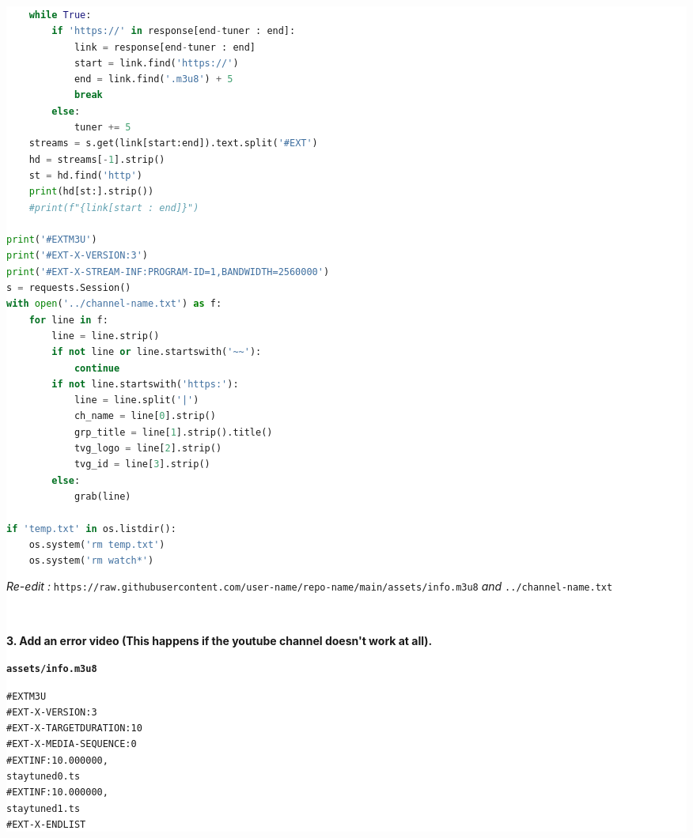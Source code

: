 ```py script
    while True:
        if 'https://' in response[end-tuner : end]:
            link = response[end-tuner : end]
            start = link.find('https://')
            end = link.find('.m3u8') + 5
            break
        else:
            tuner += 5
    streams = s.get(link[start:end]).text.split('#EXT')
    hd = streams[-1].strip()
    st = hd.find('http')
    print(hd[st:].strip())
    #print(f"{link[start : end]}")

print('#EXTM3U')
print('#EXT-X-VERSION:3')
print('#EXT-X-STREAM-INF:PROGRAM-ID=1,BANDWIDTH=2560000')
s = requests.Session()
with open('../channel-name.txt') as f:
    for line in f:
        line = line.strip()
        if not line or line.startswith('~~'):
            continue
        if not line.startswith('https:'):
            line = line.split('|')
            ch_name = line[0].strip()
            grp_title = line[1].strip().title()
            tvg_logo = line[2].strip()
            tvg_id = line[3].strip()
        else:
            grab(line)

if 'temp.txt' in os.listdir():
    os.system('rm temp.txt')
    os.system('rm watch*')
```

_Re-edit :_ `https://raw.githubusercontent.com/user-name/repo-name/main/assets/info.m3u8` _and_ `../channel-name.txt`

<br>

**3. Add an error video (This happens if the youtube channel doesn't work at all).**

**`assets/info.m3u8`**

```
#EXTM3U
#EXT-X-VERSION:3
#EXT-X-TARGETDURATION:10
#EXT-X-MEDIA-SEQUENCE:0
#EXTINF:10.000000,
staytuned0.ts
#EXTINF:10.000000,
staytuned1.ts
#EXT-X-ENDLIST
```
